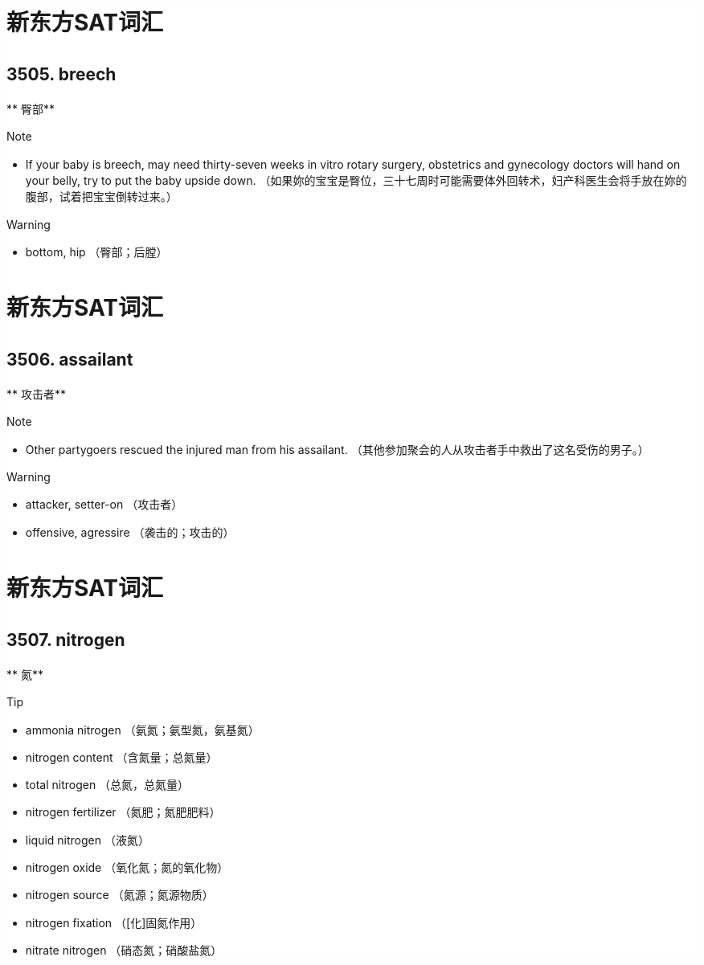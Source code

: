 # 新东方SAT词汇

## 3505. breech

** 臀部**

> [!NOTE]
>
> - If your baby is breech, may need thirty-seven weeks in vitro rotary surgery, obstetrics and gynecology doctors will hand on your belly, try to put the baby upside down. （如果妳的宝宝是臀位，三十七周时可能需要体外回转术，妇产科医生会将手放在妳的腹部，试着把宝宝倒转过来。）
>

> [!WARNING]
>
> - bottom, hip （臀部；后膛）
>

# 新东方SAT词汇

## 3506. assailant

** 攻击者**

> [!NOTE]
>
> - Other partygoers rescued the injured man from his assailant. （其他参加聚会的人从攻击者手中救出了这名受伤的男子。）
>

> [!WARNING]
>
> - attacker, setter-on （攻击者）
>
> - offensive, agressire （袭击的；攻击的）
>

# 新东方SAT词汇

## 3507. nitrogen

** 氮**

> [!TIP]
>
> - ammonia nitrogen （氨氮；氨型氮，氨基氮）
>
> - nitrogen content （含氮量；总氮量）
>
> - total nitrogen （总氮，总氮量）
>
> - nitrogen fertilizer （氮肥；氮肥肥料）
>
> - liquid nitrogen （液氮）
>
> - nitrogen oxide （氧化氮；氮的氧化物）
>
> - nitrogen source （氮源；氮源物质）
>
> - nitrogen fixation （[化]固氮作用）
>
> - nitrate nitrogen （硝态氮；硝酸盐氮）